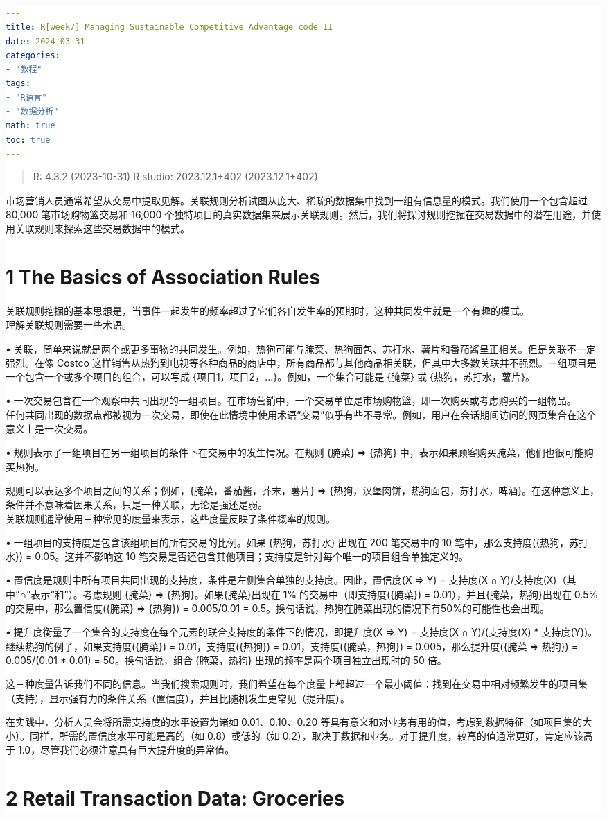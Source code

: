 ```yaml
---
title: R[week7] Managing Sustainable Competitive Advantage code II
date: 2024-03-31
categories:
- "教程"
tags:
- "R语言"
- "数据分析"
math: true
toc: true
---
```


> R: 4.3.2 (2023-10-31)
> R studio: 2023.12.1+402 (2023.12.1+402)

市场营销人员通常希望从交易中提取见解。关联规则分析试图从庞大、稀疏的数据集中找到一组有信息量的模式。我们使用一个包含超过 80,000 笔市场购物篮交易和 16,000 个独特项目的真实数据集来展示关联规则。然后，我们将探讨规则挖掘在交易数据中的潜在用途，并使用关联规则来探索这些交易数据中的模式。

# 1 The Basics of Association Rules

关联规则挖掘的基本思想是，当事件一起发生的频率超过了它们各自发生率的预期时，这种共同发生就是一个有趣的模式。  
理解关联规则需要一些术语。


• 关联，简单来说就是两个或更多事物的共同发生。例如，热狗可能与腌菜、热狗面包、苏打水、薯片和番茄酱呈正相关。但是关联不一定强烈。在像 Costco 这样销售从热狗到电视等各种商品的商店中，所有商品都与其他商品相关联，但其中大多数关联并不强烈。一组项目是一个包含一个或多个项目的组合，可以写成 {项目1，项目2，...}。例如，一个集合可能是 {腌菜} 或 {热狗，苏打水，薯片}。  

• 一次交易包含在一个观察中共同出现的一组项目。在市场营销中，一个交易单位是市场购物篮，即一次购买或考虑购买的一组物品。  
任何共同出现的数据点都被视为一次交易，即使在此情境中使用术语“交易”似乎有些不寻常。例如，用户在会话期间访问的网页集合在这个意义上是一次交易。   

• 规则表示了一组项目在另一组项目的条件下在交易中的发生情况。在规则 {腌菜} ⇒ {热狗} 中，表示如果顾客购买腌菜，他们也很可能购买热狗。


规则可以表达多个项目之间的关系；例如，{腌菜，番茄酱，芥末，薯片} ⇒ {热狗，汉堡肉饼，热狗面包，苏打水，啤酒}。在这种意义上，条件并不意味着因果关系，只是一种关联，无论是强还是弱。  
关联规则通常使用三种常见的度量来表示，这些度量反映了条件概率的规则。    


• 一组项目的支持度是包含该组项目的所有交易的比例。如果 {热狗，苏打水} 出现在 200 笔交易中的 10 笔中，那么支持度({热狗，苏打水}) = 0.05。这并不影响这 10 笔交易是否还包含其他项目；支持度是针对每个唯一的项目组合单独定义的。   

• 置信度是规则中所有项目共同出现的支持度，条件是左侧集合单独的支持度。因此，置信度(X ⇒ Y) = 支持度(X ∩ Y)/支持度(X)（其中“∩”表示“和”）。考虑规则 {腌菜} ⇒ {热狗}。如果{腌菜}出现在 1% 的交易中（即支持度({腌菜}) = 0.01），并且{腌菜，热狗}出现在 0.5% 的交易中，那么置信度({腌菜} ⇒ {热狗}) = 0.005/0.01 = 0.5。换句话说，热狗在腌菜出现的情况下有50%的可能性也会出现。   

• 提升度衡量了一个集合的支持度在每个元素的联合支持度的条件下的情况，即提升度(X ⇒ Y) = 支持度(X ∩ Y)/(支持度(X) * 支持度(Y))。继续热狗的例子，如果支持度({腌菜}) = 0.01，支持度({热狗}) = 0.01，支持度({腌菜，热狗}) = 0.005，那么提升度({腌菜 ⇒ 热狗}) = 0.005/(0.01 * 0.01) = 50。换句话说，组合 {腌菜，热狗} 出现的频率是两个项目独立出现时的 50 倍。   


这三种度量告诉我们不同的信息。当我们搜索规则时，我们希望在每个度量上都超过一个最小阈值：找到在交易中相对频繁发生的项目集（支持），显示强有力的条件关系（置信度），并且比随机发生更常见（提升度）。    

在实践中，分析人员会将所需支持度的水平设置为诸如 0.01、0.10、0.20 等具有意义和对业务有用的值，考虑到数据特征（如项目集的大小）。同样，所需的置信度水平可能是高的（如 0.8）或低的（如 0.2），取决于数据和业务。对于提升度，较高的值通常更好，肯定应该高于 1.0，尽管我们必须注意具有巨大提升度的异常值。   

# 2 Retail Transaction Data: Groceries
